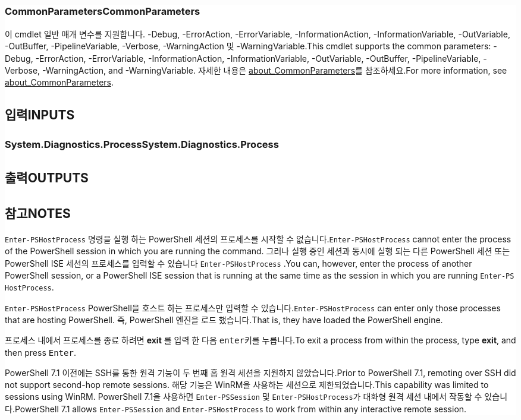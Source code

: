 ### <span data-ttu-id="f4764-149">CommonParameters</span><span class="sxs-lookup"><span data-stu-id="f4764-149">CommonParameters</span></span>

<span data-ttu-id="f4764-150">이 cmdlet 일반 매개 변수를 지원합니다. -Debug, -ErrorAction, -ErrorVariable, -InformationAction, -InformationVariable, -OutVariable, -OutBuffer, -PipelineVariable, -Verbose, -WarningAction 및 -WarningVariable.</span><span class="sxs-lookup"><span data-stu-id="f4764-150">This cmdlet supports the common parameters: -Debug, -ErrorAction, -ErrorVariable, -InformationAction, -InformationVariable, -OutVariable, -OutBuffer, -PipelineVariable, -Verbose, -WarningAction, and -WarningVariable.</span></span> <span data-ttu-id="f4764-151">자세한 내용은 [about_CommonParameters](https://go.microsoft.com/fwlink/?LinkID=113216)를 참조하세요.</span><span class="sxs-lookup"><span data-stu-id="f4764-151">For more information, see [about_CommonParameters](https://go.microsoft.com/fwlink/?LinkID=113216).</span></span>

## <span data-ttu-id="f4764-152">입력</span><span class="sxs-lookup"><span data-stu-id="f4764-152">INPUTS</span></span>

### <span data-ttu-id="f4764-153">System.Diagnostics.Process</span><span class="sxs-lookup"><span data-stu-id="f4764-153">System.Diagnostics.Process</span></span>

## <span data-ttu-id="f4764-154">출력</span><span class="sxs-lookup"><span data-stu-id="f4764-154">OUTPUTS</span></span>

## <span data-ttu-id="f4764-155">참고</span><span class="sxs-lookup"><span data-stu-id="f4764-155">NOTES</span></span>

<span data-ttu-id="f4764-156">`Enter-PSHostProcess` 명령을 실행 하는 PowerShell 세션의 프로세스를 시작할 수 없습니다.</span><span class="sxs-lookup"><span data-stu-id="f4764-156">`Enter-PSHostProcess` cannot enter the process of the PowerShell session in which you are running the command.</span></span> <span data-ttu-id="f4764-157">그러나 실행 중인 세션과 동시에 실행 되는 다른 PowerShell 세션 또는 PowerShell ISE 세션의 프로세스를 입력할 수 있습니다 `Enter-PSHostProcess` .</span><span class="sxs-lookup"><span data-stu-id="f4764-157">You can, however, enter the process of another PowerShell session, or a PowerShell ISE session that is running at the same time as the session in which you are running `Enter-PSHostProcess`.</span></span>

<span data-ttu-id="f4764-158">`Enter-PSHostProcess` PowerShell을 호스트 하는 프로세스만 입력할 수 있습니다.</span><span class="sxs-lookup"><span data-stu-id="f4764-158">`Enter-PSHostProcess` can enter only those processes that are hosting PowerShell.</span></span> <span data-ttu-id="f4764-159">즉, PowerShell 엔진을 로드 했습니다.</span><span class="sxs-lookup"><span data-stu-id="f4764-159">That is, they have loaded the PowerShell engine.</span></span>

<span data-ttu-id="f4764-160">프로세스 내에서 프로세스를 종료 하려면 **exit** 를 입력 한 다음 <kbd>enter</kbd>키를 누릅니다.</span><span class="sxs-lookup"><span data-stu-id="f4764-160">To exit a process from within the process, type **exit**, and then press <kbd>Enter</kbd>.</span></span>

<span data-ttu-id="f4764-161">PowerShell 7.1 이전에는 SSH를 통한 원격 기능이 두 번째 홉 원격 세션을 지원하지 않았습니다.</span><span class="sxs-lookup"><span data-stu-id="f4764-161">Prior to PowerShell 7.1, remoting over SSH did not support second-hop remote sessions.</span></span> <span data-ttu-id="f4764-162">해당 기능은 WinRM을 사용하는 세션으로 제한되었습니다.</span><span class="sxs-lookup"><span data-stu-id="f4764-162">This capability was limited to sessions using WinRM.</span></span> <span data-ttu-id="f4764-163">PowerShell 7.1을 사용하면 `Enter-PSSession` 및 `Enter-PSHostProcess`가 대화형 원격 세션 내에서 작동할 수 있습니다.</span><span class="sxs-lookup"><span data-stu-id="f4764-163">PowerShell 7.1 allows `Enter-PSSession` and `Enter-PSHostProcess` to work from within any interactive remote session.</span></span>
